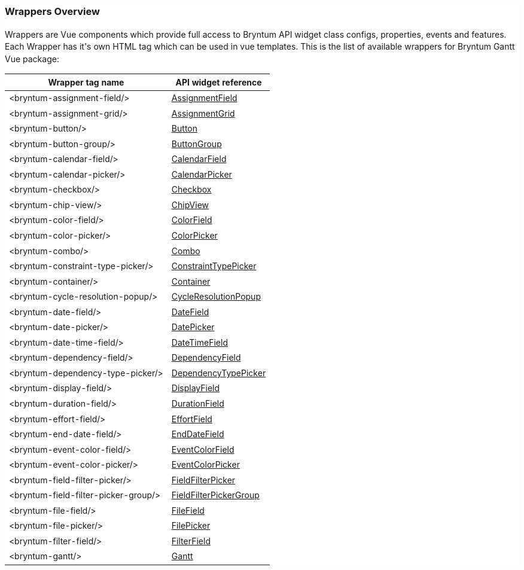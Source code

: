 ### Wrappers Overview

Wrappers are Vue components which provide full access to Bryntum API widget class configs, properties, events and
features. Each Wrapper has it's own HTML tag which can be used in vue templates. This is the list of available
wrappers for Bryntum Gantt Vue package:

| Wrapper tag name                                   | API widget reference                                                                  |
| -------------------------------------------------- | ------------------------------------------------------------------------------------- |
| &lt;bryntum-assignment-field/&gt;                  | [AssignmentField](#Gantt/widget/AssignmentField)                                      |
| &lt;bryntum-assignment-grid/&gt;                   | [AssignmentGrid](#Gantt/widget/AssignmentGrid)                                        |
| &lt;bryntum-button/&gt;                            | [Button](#Core/widget/Button)                                                         |
| &lt;bryntum-button-group/&gt;                      | [ButtonGroup](#Core/widget/ButtonGroup)                                               |
| &lt;bryntum-calendar-field/&gt;                    | [CalendarField](#SchedulerPro/widget/CalendarField)                                   |
| &lt;bryntum-calendar-picker/&gt;                   | [CalendarPicker](#Gantt/widget/CalendarPicker)                                        |
| &lt;bryntum-checkbox/&gt;                          | [Checkbox](#Core/widget/Checkbox)                                                     |
| &lt;bryntum-chip-view/&gt;                         | [ChipView](#Core/widget/ChipView)                                                     |
| &lt;bryntum-color-field/&gt;                       | [ColorField](#Core/widget/ColorField)                                                 |
| &lt;bryntum-color-picker/&gt;                      | [ColorPicker](#Core/widget/ColorPicker)                                               |
| &lt;bryntum-combo/&gt;                             | [Combo](#Core/widget/Combo)                                                           |
| &lt;bryntum-constraint-type-picker/&gt;            | [ConstraintTypePicker](#SchedulerPro/widget/ConstraintTypePicker)                     |
| &lt;bryntum-container/&gt;                         | [Container](#Core/widget/Container)                                                   |
| &lt;bryntum-cycle-resolution-popup/&gt;            | [CycleResolutionPopup](#SchedulerPro/widget/CycleResolutionPopup)                     |
| &lt;bryntum-date-field/&gt;                        | [DateField](#Core/widget/DateField)                                                   |
| &lt;bryntum-date-picker/&gt;                       | [DatePicker](#Core/widget/DatePicker)                                                 |
| &lt;bryntum-date-time-field/&gt;                   | [DateTimeField](#Core/widget/DateTimeField)                                           |
| &lt;bryntum-dependency-field/&gt;                  | [DependencyField](#Gantt/widget/DependencyField)                                      |
| &lt;bryntum-dependency-type-picker/&gt;            | [DependencyTypePicker](#SchedulerPro/widget/DependencyTypePicker)                     |
| &lt;bryntum-display-field/&gt;                     | [DisplayField](#Core/widget/DisplayField)                                             |
| &lt;bryntum-duration-field/&gt;                    | [DurationField](#Core/widget/DurationField)                                           |
| &lt;bryntum-effort-field/&gt;                      | [EffortField](#SchedulerPro/widget/EffortField)                                       |
| &lt;bryntum-end-date-field/&gt;                    | [EndDateField](#SchedulerPro/widget/EndDateField)                                     |
| &lt;bryntum-event-color-field/&gt;                 | [EventColorField](#Scheduler/widget/EventColorField)                                  |
| &lt;bryntum-event-color-picker/&gt;                | [EventColorPicker](#Scheduler/widget/EventColorPicker)                                |
| &lt;bryntum-field-filter-picker/&gt;               | [FieldFilterPicker](#Core/widget/FieldFilterPicker)                                   |
| &lt;bryntum-field-filter-picker-group/&gt;         | [FieldFilterPickerGroup](#Core/widget/FieldFilterPickerGroup)                         |
| &lt;bryntum-file-field/&gt;                        | [FileField](#Core/widget/FileField)                                                   |
| &lt;bryntum-file-picker/&gt;                       | [FilePicker](#Core/widget/FilePicker)                                                 |
| &lt;bryntum-filter-field/&gt;                      | [FilterField](#Core/widget/FilterField)                                               |
| &lt;bryntum-gantt/&gt;                             | [Gantt](#Gantt/view/Gantt)                                                            |